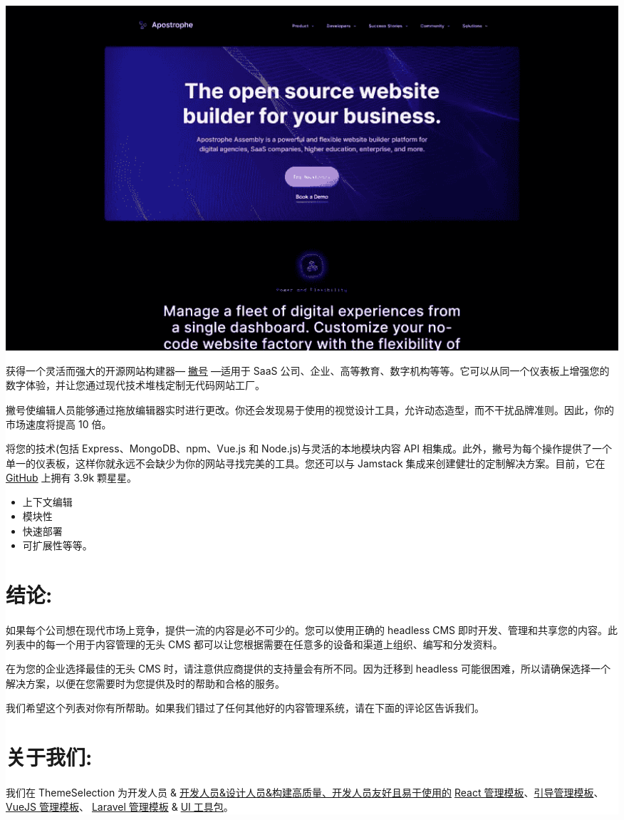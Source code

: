 ![](img/a8e1e80c47d38e883240a183e8df27ee.png)

获得一个灵活而强大的开源网站构建器— [撇号](https://apostrophecms.com/) —适用于 SaaS 公司、企业、高等教育、数字机构等等。它可以从同一个仪表板上增强您的数字体验，并让您通过现代技术堆栈定制无代码网站工厂。

撇号使编辑人员能够通过拖放编辑器实时进行更改。你还会发现易于使用的视觉设计工具，允许动态造型，而不干扰品牌准则。因此，你的市场速度将提高 10 倍。

将您的技术(包括 Express、MongoDB、npm、Vue.js 和 Node.js)与灵活的本地模块内容 API 相集成。此外，撇号为每个操作提供了一个单一的仪表板，这样你就永远不会缺少为你的网站寻找完美的工具。您还可以与 Jamstack 集成来创建健壮的定制解决方案。目前，它在 [GitHub](https://github.com/apostrophecms/apostrophe/) 上拥有 3.9k 颗星星。

*   上下文编辑
*   模块性
*   快速部署
*   可扩展性等等。

# 结论:

如果每个公司想在现代市场上竞争，提供一流的内容是必不可少的。您可以使用正确的 headless CMS 即时开发、管理和共享您的内容。此列表中的每一个用于内容管理的无头 CMS 都可以让您根据需要在任意多的设备和渠道上组织、编写和分发资料。

在为您的企业选择最佳的无头 CMS 时，请注意供应商提供的支持量会有所不同。因为迁移到 headless 可能很困难，所以请确保选择一个解决方案，以便在您需要时为您提供及时的帮助和合格的服务。

我们希望这个列表对你有所帮助。如果我们错过了任何其他好的内容管理系统，请在下面的评论区告诉我们。

# 关于我们:

我们在 ThemeSelection 为开发人员 & [开发人员&设计人员&构建高质量、开发人员友好且易于使用的](https://themeselection.com/item/category/ui-kits/) [React 管理模板](https://themeselection.com/item/category/react-admin-templates/)、[引导管理模板](https://themeselection.com/item/category/bootstrap-admin-templates/)、 [VueJS 管理模板](https://themeselection.com/item/category/vuejs-admin-templates/)、 [Laravel 管理模板](https://themeselection.com/item/category/laravel-admin-templates/) & [UI 工具包](https://themeselection.com/item/category/ui-kits/)。

